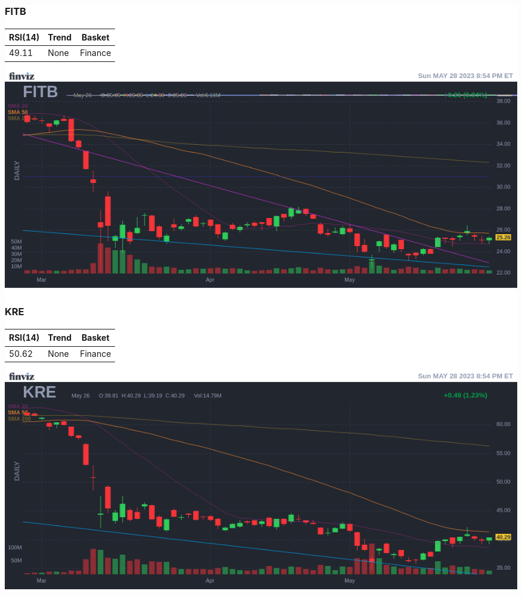 ### FITB

|  RSI(14) | Trend | Basket |
|----------|-------|--------|
|  49.11 | None | Finance |

![image](FITB-D-M3.png)

### KRE

|  RSI(14) | Trend | Basket |
|----------|-------|--------|
|  50.62 | None | Finance |

![image](KRE-D-M3.png)
